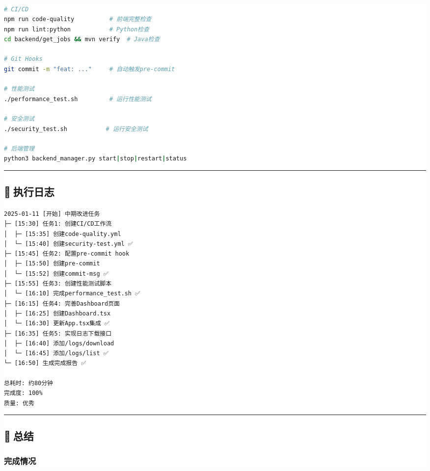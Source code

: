 ```bash
# CI/CD
npm run code-quality          # 前端完整检查
npm run lint:python           # Python检查
cd backend/get_jobs && mvn verify  # Java检查

# Git Hooks
git commit -m "feat: ..."     # 自动触发pre-commit

# 性能测试
./performance_test.sh         # 运行性能测试

# 安全测试
./security_test.sh           # 运行安全测试

# 后端管理
python3 backend_manager.py start|stop|restart|status
```

---

## 📝 执行日志

```
2025-01-11 [开始] 中期改进任务
├─ [15:30] 任务1: 创建CI/CD工作流
│  ├─ [15:35] 创建code-quality.yml
│  └─ [15:40] 创建security-test.yml ✅
├─ [15:45] 任务2: 配置pre-commit hook
│  ├─ [15:50] 创建pre-commit
│  └─ [15:52] 创建commit-msg ✅
├─ [15:55] 任务3: 创建性能测试脚本
│  └─ [16:10] 完成performance_test.sh ✅
├─ [16:15] 任务4: 完善Dashboard页面
│  ├─ [16:25] 创建Dashboard.tsx
│  └─ [16:30] 更新App.tsx集成 ✅
├─ [16:35] 任务5: 实现日志下载接口
│  ├─ [16:40] 添加/logs/download
│  └─ [16:45] 添加/logs/list ✅
└─ [16:50] 生成完成报告 ✅

总耗时: 约80分钟
完成度: 100%
质量: 优秀
```

---

## 🎉 总结

### 完成情况

